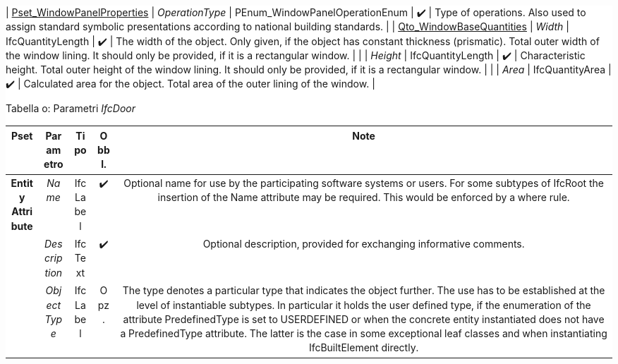 |      [Pset_WindowPanelProperties](https://standards.buildingsmart.org/IFC/RELEASE/IFC4_3/HTML/lexical/Pset_WindowPanelProperties.htm)      |    *OperationType*    | PEnum_WindowPanelOperationEnum |  ✔️   |                                                                                                                                                                        Type of operations. Also used to assign standard symbolic presentations according to national building standards.                                                                                                                                                                         |
|        [Qto_WindowBaseQuantities](https://standards.buildingsmart.org/IFC/RELEASE/IFC4_3/HTML/lexical/Qto_WindowBaseQuantities.htm)        |        *Width*        |       IfcQuantityLength        |  ✔️   |                                                                                                                                   The width of the object. Only given, if the object has constant thickness (prismatic).  	Total outer width of the window lining. It should only be provided, if it is a rectangular window.                                                                                                                                    |
|                                                                                                                                            |       *Height*        |       IfcQuantityLength        |  ✔️   |                                                                                                                                                                    Characteristic height. Total outer height of the window lining. It should only be provided, if it is a rectangular window.                                                                                                                                                                    |
|                                                                                                                                            |        *Area*         |        IfcQuantityArea         |  ✔️   |                                                                                                                                                                                          Calculated area for the object.  Total area of the outer lining of the window.                                                                                                                                                                                          |

Tabella o: Parametri *IfcDoor*

|                                                                    Pset                                                                    |       Parametro       |           Tipo           | Obbl. |                                                                                                                                                                                                                             Note                                                                                                                                                                                                                              |
| :----------------------------------------------------------------------------------------------------------------------------------------: | :-------------------: | :----------------------: | :---: | :-----------------------------------------------------------------------------------------------------------------------------------------------------------------------------------------------------------------------------------------------------------------------------------------------------------------------------------------------------------------------------------------------------------------------------------------------------------: |
|                                                            **Entity Attribute**                                                            |        *Name*         |         IfcLabel         |  ✔️   |                                                                                                                                Optional name for use by the participating software systems or users. For some subtypes of IfcRoot the insertion of the Name attribute may be required. This would be enforced by a where rule.                                                                                                                                |
|                                                                                                                                            |     *Description*     |         IfcText          |  ✔️   |                                                                                                                                                                                              Optional description, provided for exchanging informative comments.                                                                                                                                                                                              |
|                                                                                                                                            |     *Object Type*     |         IfcLabel         | Opz.  | The type denotes a particular type that indicates the object further. The use has to be established at the level of instantiable subtypes. In particular it holds the user defined type, if the enumeration of the attribute PredefinedType is set to USERDEFINED or when the concrete entity instantiated does not have a PredefinedType attribute. The latter is the case in some exceptional leaf classes and when instantiating IfcBuiltElement directly. |